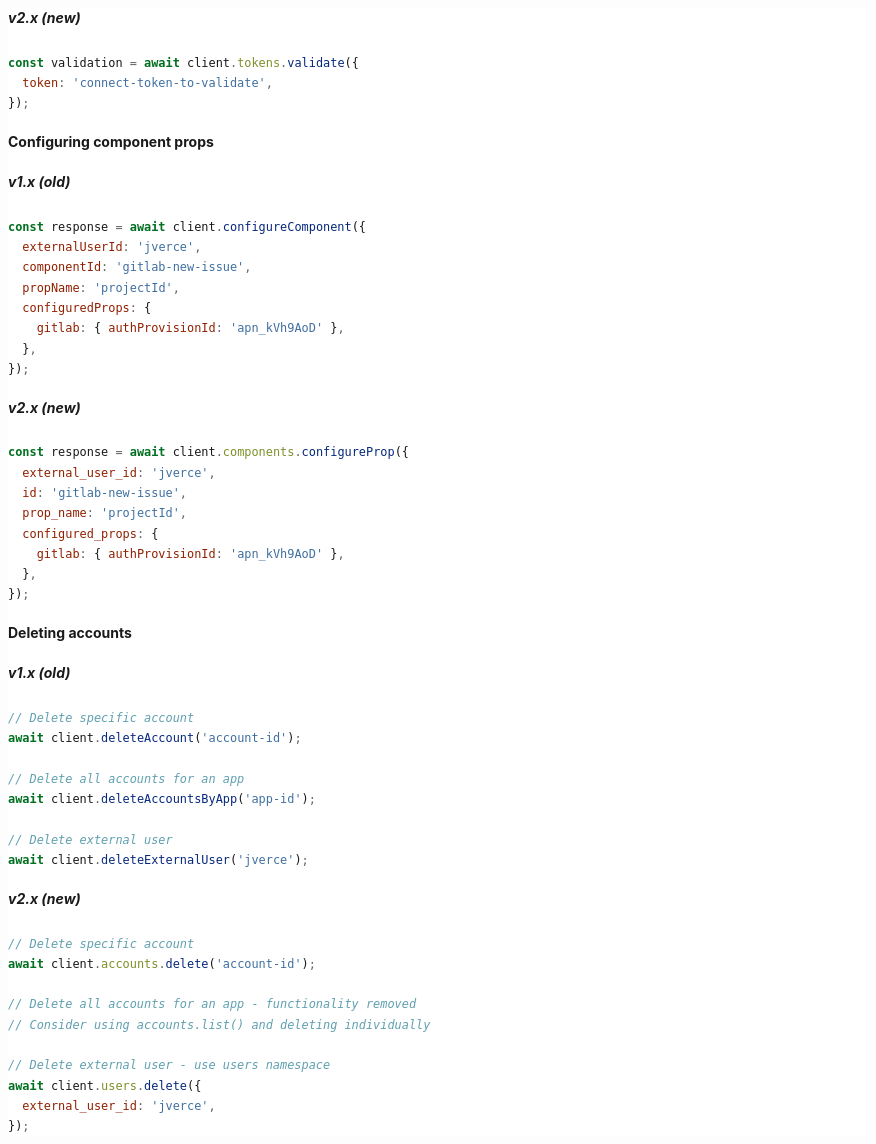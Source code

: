 ##### v2.x (new)

```javascript
const validation = await client.tokens.validate({
  token: 'connect-token-to-validate',
});
```

#### Configuring component props

##### v1.x (old)

```javascript
const response = await client.configureComponent({
  externalUserId: 'jverce',
  componentId: 'gitlab-new-issue',
  propName: 'projectId',
  configuredProps: {
    gitlab: { authProvisionId: 'apn_kVh9AoD' },
  },
});
```

##### v2.x (new)

```javascript
const response = await client.components.configureProp({
  external_user_id: 'jverce',
  id: 'gitlab-new-issue',
  prop_name: 'projectId',
  configured_props: {
    gitlab: { authProvisionId: 'apn_kVh9AoD' },
  },
});
```

#### Deleting accounts

##### v1.x (old)

```javascript
// Delete specific account
await client.deleteAccount('account-id');

// Delete all accounts for an app
await client.deleteAccountsByApp('app-id');

// Delete external user
await client.deleteExternalUser('jverce');
```

##### v2.x (new)

```javascript
// Delete specific account
await client.accounts.delete('account-id');

// Delete all accounts for an app - functionality removed
// Consider using accounts.list() and deleting individually

// Delete external user - use users namespace
await client.users.delete({
  external_user_id: 'jverce',
});
```
